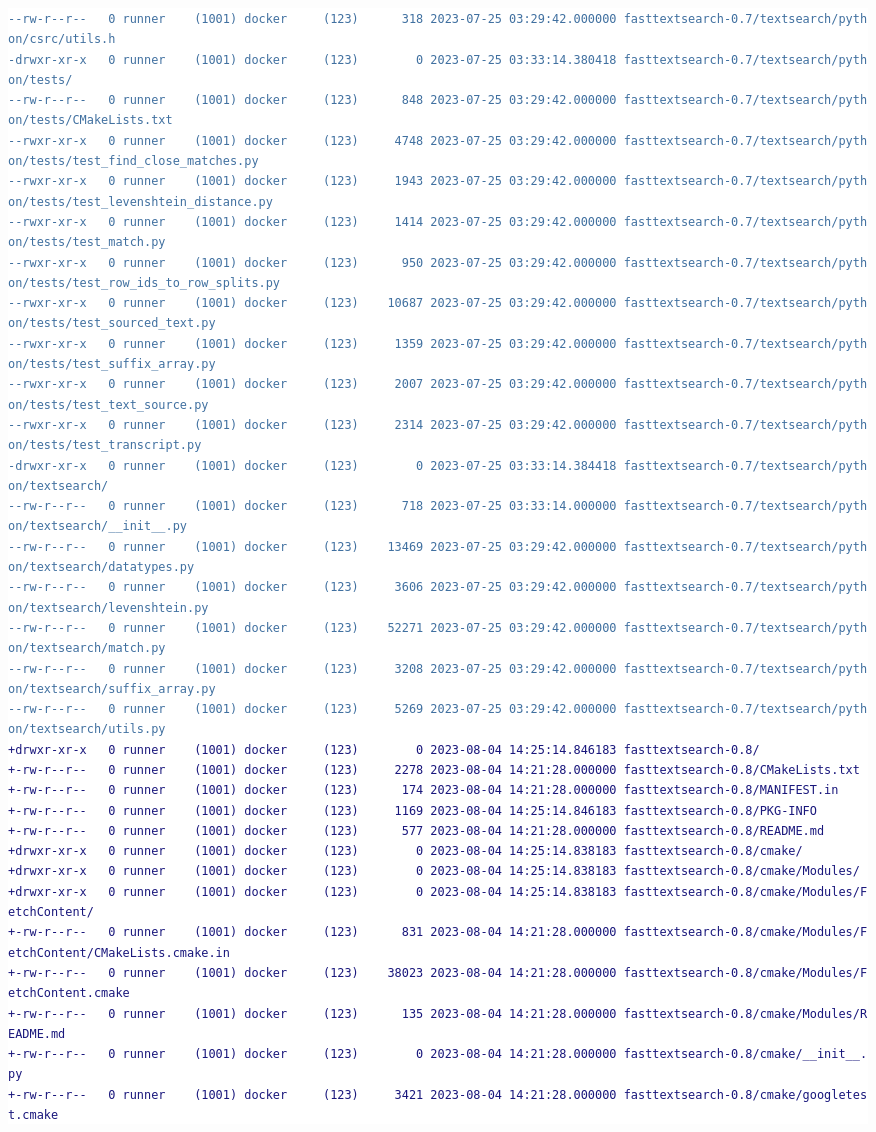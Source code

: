 ```diff
--rw-r--r--   0 runner    (1001) docker     (123)      318 2023-07-25 03:29:42.000000 fasttextsearch-0.7/textsearch/python/csrc/utils.h
-drwxr-xr-x   0 runner    (1001) docker     (123)        0 2023-07-25 03:33:14.380418 fasttextsearch-0.7/textsearch/python/tests/
--rw-r--r--   0 runner    (1001) docker     (123)      848 2023-07-25 03:29:42.000000 fasttextsearch-0.7/textsearch/python/tests/CMakeLists.txt
--rwxr-xr-x   0 runner    (1001) docker     (123)     4748 2023-07-25 03:29:42.000000 fasttextsearch-0.7/textsearch/python/tests/test_find_close_matches.py
--rwxr-xr-x   0 runner    (1001) docker     (123)     1943 2023-07-25 03:29:42.000000 fasttextsearch-0.7/textsearch/python/tests/test_levenshtein_distance.py
--rwxr-xr-x   0 runner    (1001) docker     (123)     1414 2023-07-25 03:29:42.000000 fasttextsearch-0.7/textsearch/python/tests/test_match.py
--rwxr-xr-x   0 runner    (1001) docker     (123)      950 2023-07-25 03:29:42.000000 fasttextsearch-0.7/textsearch/python/tests/test_row_ids_to_row_splits.py
--rwxr-xr-x   0 runner    (1001) docker     (123)    10687 2023-07-25 03:29:42.000000 fasttextsearch-0.7/textsearch/python/tests/test_sourced_text.py
--rwxr-xr-x   0 runner    (1001) docker     (123)     1359 2023-07-25 03:29:42.000000 fasttextsearch-0.7/textsearch/python/tests/test_suffix_array.py
--rwxr-xr-x   0 runner    (1001) docker     (123)     2007 2023-07-25 03:29:42.000000 fasttextsearch-0.7/textsearch/python/tests/test_text_source.py
--rwxr-xr-x   0 runner    (1001) docker     (123)     2314 2023-07-25 03:29:42.000000 fasttextsearch-0.7/textsearch/python/tests/test_transcript.py
-drwxr-xr-x   0 runner    (1001) docker     (123)        0 2023-07-25 03:33:14.384418 fasttextsearch-0.7/textsearch/python/textsearch/
--rw-r--r--   0 runner    (1001) docker     (123)      718 2023-07-25 03:33:14.000000 fasttextsearch-0.7/textsearch/python/textsearch/__init__.py
--rw-r--r--   0 runner    (1001) docker     (123)    13469 2023-07-25 03:29:42.000000 fasttextsearch-0.7/textsearch/python/textsearch/datatypes.py
--rw-r--r--   0 runner    (1001) docker     (123)     3606 2023-07-25 03:29:42.000000 fasttextsearch-0.7/textsearch/python/textsearch/levenshtein.py
--rw-r--r--   0 runner    (1001) docker     (123)    52271 2023-07-25 03:29:42.000000 fasttextsearch-0.7/textsearch/python/textsearch/match.py
--rw-r--r--   0 runner    (1001) docker     (123)     3208 2023-07-25 03:29:42.000000 fasttextsearch-0.7/textsearch/python/textsearch/suffix_array.py
--rw-r--r--   0 runner    (1001) docker     (123)     5269 2023-07-25 03:29:42.000000 fasttextsearch-0.7/textsearch/python/textsearch/utils.py
+drwxr-xr-x   0 runner    (1001) docker     (123)        0 2023-08-04 14:25:14.846183 fasttextsearch-0.8/
+-rw-r--r--   0 runner    (1001) docker     (123)     2278 2023-08-04 14:21:28.000000 fasttextsearch-0.8/CMakeLists.txt
+-rw-r--r--   0 runner    (1001) docker     (123)      174 2023-08-04 14:21:28.000000 fasttextsearch-0.8/MANIFEST.in
+-rw-r--r--   0 runner    (1001) docker     (123)     1169 2023-08-04 14:25:14.846183 fasttextsearch-0.8/PKG-INFO
+-rw-r--r--   0 runner    (1001) docker     (123)      577 2023-08-04 14:21:28.000000 fasttextsearch-0.8/README.md
+drwxr-xr-x   0 runner    (1001) docker     (123)        0 2023-08-04 14:25:14.838183 fasttextsearch-0.8/cmake/
+drwxr-xr-x   0 runner    (1001) docker     (123)        0 2023-08-04 14:25:14.838183 fasttextsearch-0.8/cmake/Modules/
+drwxr-xr-x   0 runner    (1001) docker     (123)        0 2023-08-04 14:25:14.838183 fasttextsearch-0.8/cmake/Modules/FetchContent/
+-rw-r--r--   0 runner    (1001) docker     (123)      831 2023-08-04 14:21:28.000000 fasttextsearch-0.8/cmake/Modules/FetchContent/CMakeLists.cmake.in
+-rw-r--r--   0 runner    (1001) docker     (123)    38023 2023-08-04 14:21:28.000000 fasttextsearch-0.8/cmake/Modules/FetchContent.cmake
+-rw-r--r--   0 runner    (1001) docker     (123)      135 2023-08-04 14:21:28.000000 fasttextsearch-0.8/cmake/Modules/README.md
+-rw-r--r--   0 runner    (1001) docker     (123)        0 2023-08-04 14:21:28.000000 fasttextsearch-0.8/cmake/__init__.py
+-rw-r--r--   0 runner    (1001) docker     (123)     3421 2023-08-04 14:21:28.000000 fasttextsearch-0.8/cmake/googletest.cmake
```
